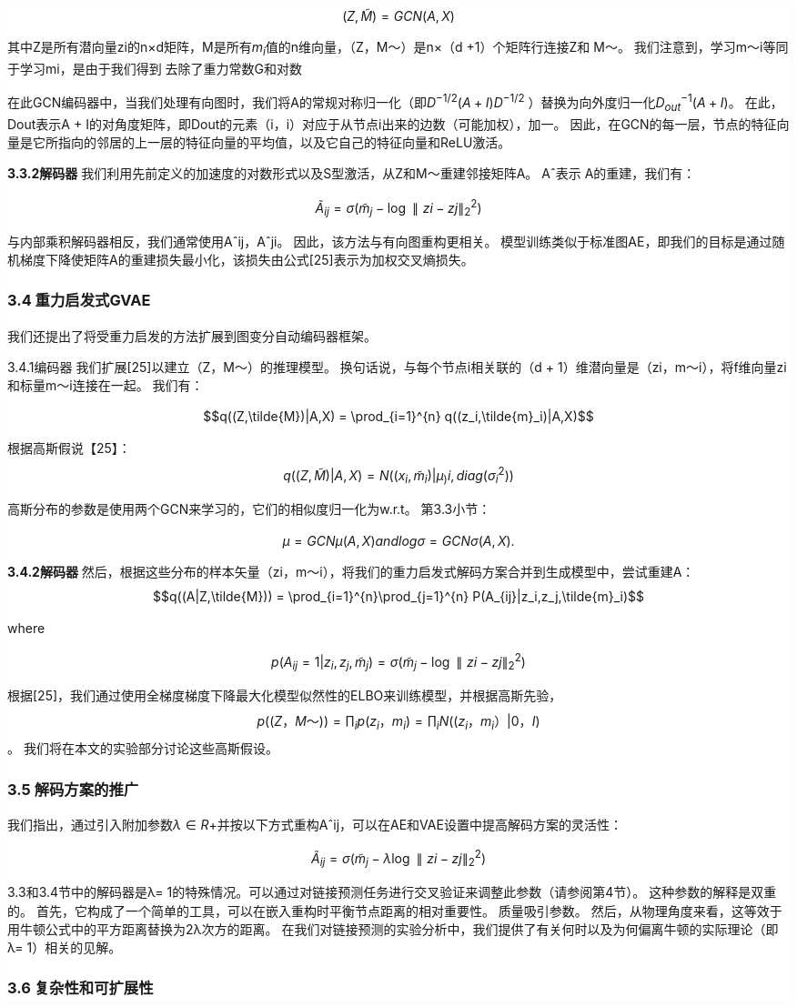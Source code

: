  $$(Z,\tilde M) = GCN(A,X) $$
  
其中Z是所有潜向量zi的n×d矩阵，M是所有$m_{i}$值的n维向量，（Z，M〜）是n×（d +1）个矩阵行连接Z和 M〜。 我们注意到，学习m〜i等同于学习mi，是由于我们得到
去除了重力常数G和对数

在此GCN编码器中，当我们处理有向图时，我们将A的常规对称归一化（即$D^{-1/2}(A+I)D^{-1/2}$
）替换为向外度归一化$D^{-1}_{out}(A+I)$。 在此，Dout表示A + I的对角度矩阵，即Dout的元素（i，i）对应于从节点i出来的边数（可能加权），加一。 因此，在GCN的每一层，节点的特征向量是它所指向的邻居的上一层的特征向量的平均值，以及它自己的特征向量和ReLU激活。  

**3.3.2解码器** 我们利用先前定义的加速度的对数形式以及S型激活，从Z和M〜重建邻接矩阵A。 Aˆ表示 A的重建，我们有：

$$\tilde{A}_{ij} = \sigma(\tilde{m}_{j} - \log{\parallel zi-zj\parallel ^{2}_{2}}) $$

与内部乘积解码器相反，我们通常使用Aˆij，Aˆji。 因此，该方法与有向图重构更相关。 模型训练类似于标准图AE，即我们的目标是通过随机梯度下降使矩阵A的重建损失最小化，该损失由公式[25]表示为加权交叉熵损失。




### 3.4 重力启发式GVAE

我们还提出了将受重力启发的方法扩展到图变分自动编码器框架。

3.4.1编码器 我们扩展[25]以建立（Z，M〜）的推理模型。 换句话说，与每个节点i相关联的（d + 1）维潜向量是（zi，m〜i），将f维向量zi和标量m〜i连接在一起。 我们有：

$$q((Z,\tilde{M})|A,X) = \prod_{i=1}^{n} q((z_i,\tilde{m}_i)|A,X)$$

根据高斯假说【25】：
$$q((Z,\tilde{M})|A,X) = N((x_i,\tilde{m}_i)|\mu_)i,diag(\sigma^2_i))$$  

高斯分布的参数是使用两个GCN来学习的，它们的相似度归一化为w.r.t。 第3.3小节：

$$µ = GCNµ (A,X) and log σ = GCNσ (A,X).$$

**3.4.2解码器** 然后，根据这些分布的样本矢量（zi，m〜i），将我们的重力启发式解码方案合并到生成模型中，尝试重建A：
$$q((A|Z,\tilde{M})) = \prod_{i=1}^{n}\prod_{j=1}^{n} P(A_{ij}|z_i,z_j,\tilde{m}_i)$$

where

$$p(A_{ij} = 1|z_i,z_j,\tilde{m}_{j}) = \sigma(\tilde{m}_{j} - \log{\parallel zi-zj\parallel ^{2}_{2}}) $$  

根据[25]，我们通过使用全梯度梯度下降最大化模型似然性的ELBO来训练模型，并根据高斯先验，$$p((Z，M〜))= \prod_{i}p(z_i，m_i)= \prod_{i}N((z_i，m_i）| 0，I)$$。 我们将在本文的实验部分讨论这些高斯假设。



### 3.5 解码方案的推广


我们指出，通过引入附加参数$λ∈R+$并按以下方式重构Aˆij，可以在AE和VAE设置中提高解码方案的灵活性：

$$\tilde{A}_{ij} = \sigma(\tilde{m}_{j} - \lambda \log{\parallel zi-zj\parallel ^{2}_{2}}) $$


3.3和3.4节中的解码器是λ= 1的特殊情况。可以通过对链接预测任务进行交叉验证来调整此参数（请参阅第4节）。 这种参数的解释是双重的。 首先，它构成了一个简单的工具，可以在嵌入重构时平衡节点距离的相对重要性。 质量吸引参数。 然后，从物理角度来看，这等效于用牛顿公式中的平方距离替换为2λ次方的距离。 在我们对链接预测的实验分析中，我们提供了有关何时以及为何偏离牛顿的实际理论（即λ= 1）相关的见解。


### 3.6 复杂性和可扩展性  
